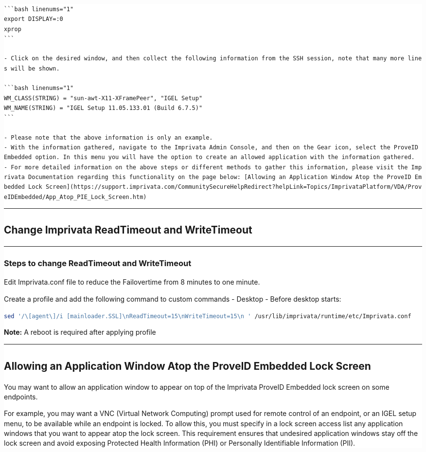     ```bash linenums="1"
    export DISPLAY=:0
    xprop
    ```

    - Click on the desired window, and then collect the following information from the SSH session, note that many more lines will be shown.

    ```bash linenums="1"
    WM_CLASS(STRING) = "sun-awt-X11-XFramePeer", "IGEL Setup"
    WM_NAME(STRING) = "IGEL Setup 11.05.133.01 (Build 6.7.5)"
    ```

    - Please note that the above information is only an example.
    - With the information gathered, navigate to the Imprivata Admin Console, and then on the Gear icon, select the ProveID Embedded option. In this menu you will have the option to create an allowed application with the information gathered.
    - For more detailed information on the above steps or different methods to gather this information, please visit the Imprivata Documentation regarding this functionality on the page below: [Allowing an Application Window Atop the ProveID Embedded Lock Screen](https://support.imprivata.com/CommunitySecureHelpRedirect?helpLink=Topics/ImprivataPlatform/VDA/ProveIDEmbedded/App_Atop_PIE_Lock_Screen.htm)

-----

## Change Imprivata ReadTimeout and WriteTimeout

-----

### Steps to change ReadTimeout and WriteTimeout

Edit Imprivata.conf file to reduce the Failovertime from 8 minutes to one minute.

Create a profile and add the following command to custom commands - Desktop - Before desktop starts:

```bash linenums="1"
sed '/\[agent\]/i [mainloader.SSL]\nReadTimeout=15\nWriteTimeout=15\n ' /usr/lib/imprivata/runtime/etc/Imprivata.conf
```

**Note:** A reboot is required after applying profile

-----

## Allowing an Application Window Atop the ProveID Embedded Lock Screen

You may want to allow an application window to appear on top of the Imprivata ProveID Embedded lock screen on some endpoints.

For example, you may want a VNC (Virtual Network Computing) prompt used for remote control of an endpoint, or an IGEL setup menu, to be available while an endpoint is locked. To allow this, you must specify in a lock screen access list any application windows that you want to appear atop the lock screen. This requirement ensures that undesired application windows stay off the lock screen and avoid exposing Protected Health Information (PHI) or Personally Identifiable Information (PII).
